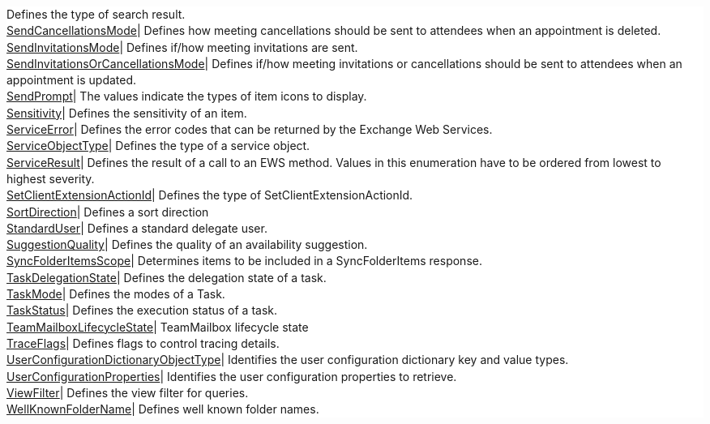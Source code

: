 Defines the type of search result.  
[SendCancellationsMode](T_Tessa_Exchange_WebServices_Data_SendCancellationsMode.htm)|
Defines how meeting cancellations should be sent to attendees when an
appointment is deleted.  
[SendInvitationsMode](T_Tessa_Exchange_WebServices_Data_SendInvitationsMode.htm)|
Defines if/how meeting invitations are sent.  
[SendInvitationsOrCancellationsMode](T_Tessa_Exchange_WebServices_Data_SendInvitationsOrCancellationsMode.htm)|
Defines if/how meeting invitations or cancellations should be sent to
attendees when an appointment is updated.  
[SendPrompt](T_Tessa_Exchange_WebServices_Data_SendPrompt.htm)|  The values
indicate the types of item icons to display.  
[Sensitivity](T_Tessa_Exchange_WebServices_Data_Sensitivity.htm)|  Defines the
sensitivity of an item.  
[ServiceError](T_Tessa_Exchange_WebServices_Data_ServiceError.htm)|  Defines
the error codes that can be returned by the Exchange Web Services.  
[ServiceObjectType](T_Tessa_Exchange_WebServices_Data_ServiceObjectType.htm)|
Defines the type of a service object.  
[ServiceResult](T_Tessa_Exchange_WebServices_Data_ServiceResult.htm)|  Defines
the result of a call to an EWS method. Values in this enumeration have to be
ordered from lowest to highest severity.  
[SetClientExtensionActionId](T_Tessa_Exchange_WebServices_Data_SetClientExtensionActionId.htm)|
Defines the type of SetClientExtensionActionId.  
[SortDirection](T_Tessa_Exchange_WebServices_Data_SortDirection.htm)|  Defines
a sort direction  
[StandardUser](T_Tessa_Exchange_WebServices_Data_StandardUser.htm)|  Defines a
standard delegate user.  
[SuggestionQuality](T_Tessa_Exchange_WebServices_Data_SuggestionQuality.htm)|
Defines the quality of an availability suggestion.  
[SyncFolderItemsScope](T_Tessa_Exchange_WebServices_Data_SyncFolderItemsScope.htm)|
Determines items to be included in a SyncFolderItems response.  
[TaskDelegationState](T_Tessa_Exchange_WebServices_Data_TaskDelegationState.htm)|
Defines the delegation state of a task.  
[TaskMode](T_Tessa_Exchange_WebServices_Data_TaskMode.htm)|  Defines the modes
of a Task.  
[TaskStatus](T_Tessa_Exchange_WebServices_Data_TaskStatus.htm)|  Defines the
execution status of a task.  
[TeamMailboxLifecycleState](T_Tessa_Exchange_WebServices_Data_TeamMailboxLifecycleState.htm)|
TeamMailbox lifecycle state  
[TraceFlags](T_Tessa_Exchange_WebServices_Data_TraceFlags.htm)|  Defines flags
to control tracing details.  
[UserConfigurationDictionaryObjectType](T_Tessa_Exchange_WebServices_Data_UserConfigurationDictionaryObjectType.htm)|
Identifies the user configuration dictionary key and value types.  
[UserConfigurationProperties](T_Tessa_Exchange_WebServices_Data_UserConfigurationProperties.htm)|
Identifies the user configuration properties to retrieve.  
[ViewFilter](T_Tessa_Exchange_WebServices_Data_ViewFilter.htm)|  Defines the
view filter for queries.  
[WellKnownFolderName](T_Tessa_Exchange_WebServices_Data_WellKnownFolderName.htm)|
Defines well known folder names.
